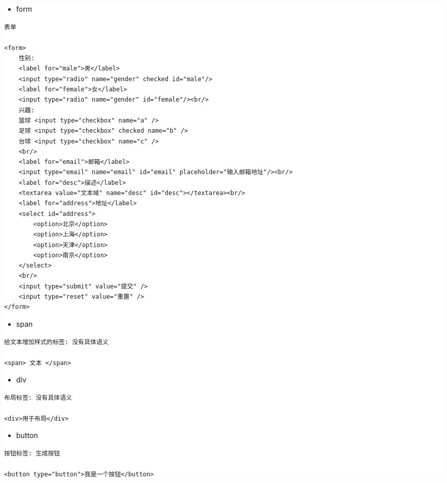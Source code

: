 * form

```
表单

<form>
	性别:
	<label for="male">男</label>
	<input type="radio" name="gender" checked id="male"/>
	<label for="female">女</label>
	<input type="radio" name="gender" id="female"/><br/>
	兴趣:
	篮球 <input type="checkbox" name="a" />
	足球 <input type="checkbox" checked name="b" />
	台球 <input type="checkbox" name="c" />
	<br/>
	<label for="email">邮箱</label>
	<input type="email" name="email" id="email" placeholder="输入邮箱地址"/><br/>
	<label for="desc">描述</label>
	<textarea value="文本域" name="desc" id="desc"></textarea><br/>
	<label for="address">地址</label>
	<select id="address">
		<option>北京</option>
		<option>上海</option>
		<option>天津</option>
		<option>南京</option>
	</select>
	<br/>
	<input type="submit" value="提交" />
	<input type="reset" value="重置" />
</form>
```

* span

```
给文本增加样式的标签: 没有具体语义

<span> 文本 </span>
```

* div

```
布局标签: 没有具体语义

<div>用于布局</div>
```

* button

```
按钮标签: 生成按钮

<button type="button">我是一个按钮</button>
```
